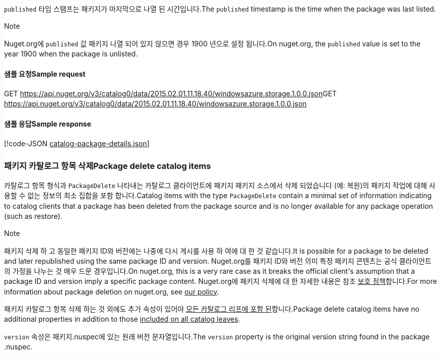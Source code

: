 <span data-ttu-id="7f7a9-401">`published` 타임 스탬프는 패키지가 마지막으로 나열 된 시간입니다.</span><span class="sxs-lookup"><span data-stu-id="7f7a9-401">The `published` timestamp is the time when the package was last listed.</span></span>

> [!Note]
> <span data-ttu-id="7f7a9-402">Nuget.org에 `published` 값 패키지 나열 되어 있지 않으면 경우 1900 년으로 설정 됩니다.</span><span class="sxs-lookup"><span data-stu-id="7f7a9-402">On nuget.org, the `published` value is set to the year 1900 when the package is unlisted.</span></span>

#### <a name="sample-request"></a><span data-ttu-id="7f7a9-403">샘플 요청</span><span class="sxs-lookup"><span data-stu-id="7f7a9-403">Sample request</span></span>

<span data-ttu-id="7f7a9-404">GET https://api.nuget.org/v3/catalog0/data/2015.02.01.11.18.40/windowsazure.storage.1.0.0.json</span><span class="sxs-lookup"><span data-stu-id="7f7a9-404">GET https://api.nuget.org/v3/catalog0/data/2015.02.01.11.18.40/windowsazure.storage.1.0.0.json</span></span>

#### <a name="sample-response"></a><span data-ttu-id="7f7a9-405">샘플 응답</span><span class="sxs-lookup"><span data-stu-id="7f7a9-405">Sample response</span></span>

[!code-JSON [catalog-package-details.json](./_data/catalog-package-details.json)]

### <a name="package-delete-catalog-items"></a><span data-ttu-id="7f7a9-406">패키지 카탈로그 항목 삭제</span><span class="sxs-lookup"><span data-stu-id="7f7a9-406">Package delete catalog items</span></span>

<span data-ttu-id="7f7a9-407">카탈로그 항목 형식과 `PackageDelete` 나타내는 카탈로그 클라이언트에 패키지 패키지 소스에서 삭제 되었습니다 (예: 복원)의 패키지 작업에 대해 사용할 수 없는 정보의 최소 집합을 포함 합니다.</span><span class="sxs-lookup"><span data-stu-id="7f7a9-407">Catalog items with the type `PackageDelete` contain a minimal set of information indicating to catalog clients that a package has been deleted from the package source and is no longer available for any package operation (such as restore).</span></span>

> [!Note]
> <span data-ttu-id="7f7a9-408">패키지 삭제 하 고 동일한 패키지 ID와 버전에는 나중에 다시 게시를 사용 하 여에 대 한 것 같습니다.</span><span class="sxs-lookup"><span data-stu-id="7f7a9-408">It is possible for a package to be deleted and later republished using the same package ID and version.</span></span> <span data-ttu-id="7f7a9-409">Nuget.org를 패키지 ID와 버전 의미 특정 패키지 콘텐츠는 공식 클라이언트의 가정을 나누는 것 매우 드문 경우입니다.</span><span class="sxs-lookup"><span data-stu-id="7f7a9-409">On nuget.org, this is a very rare case as it breaks the official client's assumption that a package ID and version imply a specific package content.</span></span> <span data-ttu-id="7f7a9-410">Nuget.org에 패키지 삭제에 대 한 자세한 내용은 참조 [보호 정책](../policies/deleting-packages.md)합니다.</span><span class="sxs-lookup"><span data-stu-id="7f7a9-410">For more information about package deletion on nuget.org, see [our policy](../policies/deleting-packages.md).</span></span>

<span data-ttu-id="7f7a9-411">패키지 카탈로그 항목 삭제 하는 것 외에도 추가 속성이 있어야 [모든 카탈로그 리프에 포함 된](#catalog-leaf)합니다.</span><span class="sxs-lookup"><span data-stu-id="7f7a9-411">Package delete catalog items have no additional properties in addition to those [included on all catalog leaves](#catalog-leaf).</span></span>

<span data-ttu-id="7f7a9-412">`version` 속성은 패키지.nuspec에 있는 원래 버전 문자열입니다.</span><span class="sxs-lookup"><span data-stu-id="7f7a9-412">The `version` property is the original version string found in the package .nuspec.</span></span>
